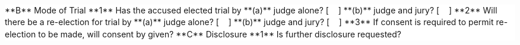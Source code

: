 </td>
<td></td>
</tr>
<tr>
<td>**B** Mode of Trial

</td>
<td></td>
</tr>
<tr>
<td>**1** Has the accused elected trial by

</td>
<td></td>
</tr>
<tr>
<td>**(a)** judge alone?

</td>
<td>[&nbsp;&nbsp;&nbsp;&nbsp;]</td>
</tr>
<tr>
<td>**(b)** judge and jury?

</td>
<td>[&nbsp;&nbsp;&nbsp;&nbsp;]</td>
</tr>
<tr>
<td>**2** Will there be a re-election for trial by

</td>
<td></td>
</tr>
<tr>
<td>**(a)** judge alone?

</td>
<td>[&nbsp;&nbsp;&nbsp;&nbsp;]</td>
</tr>
<tr>
<td>**(b)** judge and jury?

</td>
<td>[&nbsp;&nbsp;&nbsp;&nbsp;]</td>
</tr>
<tr>
<td>**3** If consent is required to permit re-election to be made, will consent by given?

</td>
<td></td>
</tr>
<tr>
<td>**C** Disclosure

</td>
<td></td>
</tr>
<tr>
<td>**1** Is further disclosure requested?
